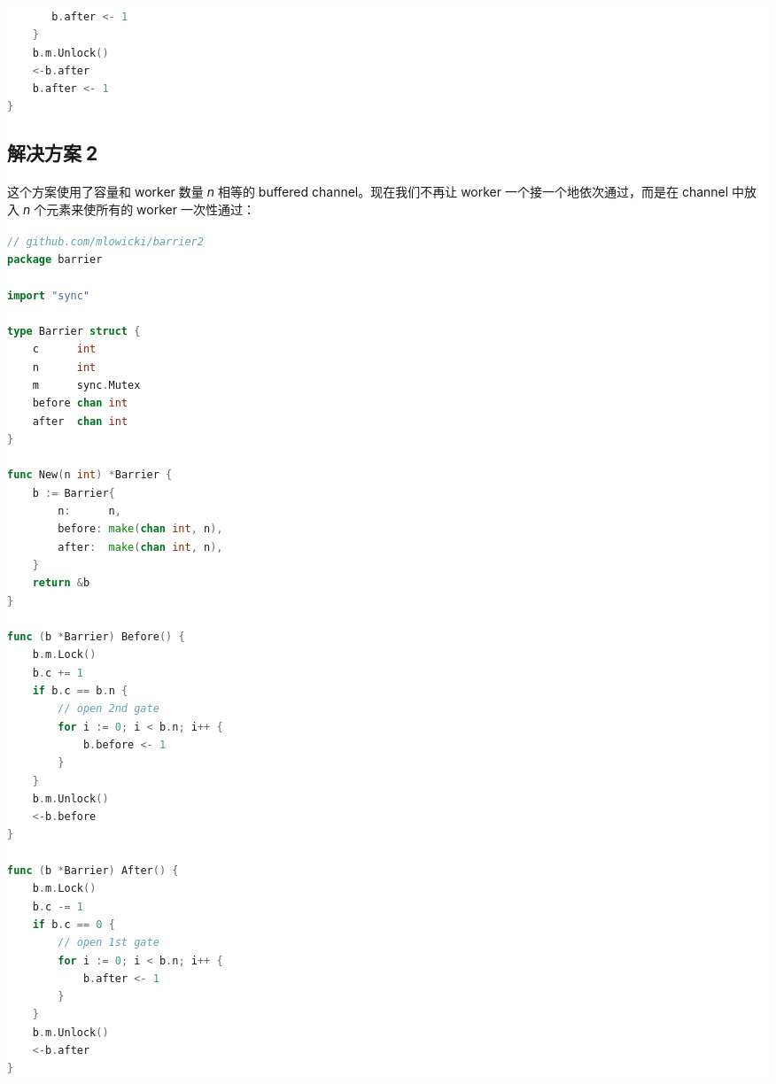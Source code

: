 ```go
	   b.after <- 1
	}
	b.m.Unlock()
	<-b.after
	b.after <- 1
}
```

## 解决方案 2

这个方案使用了容量和 worker 数量 *n* 相等的 buffered channel。现在我们不再让 worker 一个接一个地依次通过，而是在 channel 中放入 *n* 个元素来使所有的 worker 一次性通过：

```go
// github.com/mlowicki/barrier2
package barrier

import "sync"

type Barrier struct {
	c      int
	n      int
	m      sync.Mutex
	before chan int
	after  chan int
}

func New(n int) *Barrier {
	b := Barrier{
		n:      n,
		before: make(chan int, n),
		after:  make(chan int, n),
	}
	return &b
}

func (b *Barrier) Before() {
	b.m.Lock()
	b.c += 1
	if b.c == b.n {
		// open 2nd gate
		for i := 0; i < b.n; i++ {
			b.before <- 1
		}
	}
	b.m.Unlock()
	<-b.before
}

func (b *Barrier) After() {
	b.m.Lock()
	b.c -= 1
	if b.c == 0 {
		// open 1st gate
		for i := 0; i < b.n; i++ {
			b.after <- 1
		}
	}
	b.m.Unlock()
	<-b.after
}

```
